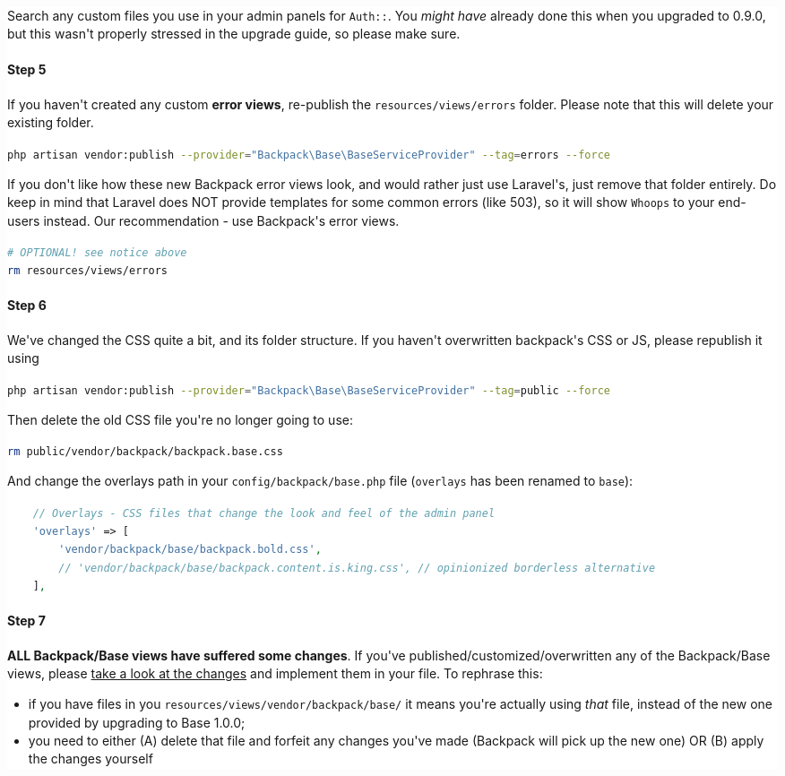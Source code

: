 Search any custom files you use in your admin panels for ```Auth::```. You _might have_ already done this when you upgraded to 0.9.0, but this wasn't properly stressed in the upgrade guide, so please make sure.

<a name="step-5"></a>
#### Step 5

If you haven't created any custom **error views**, re-publish the ```resources/views/errors``` folder. Please note that this will delete your existing folder. 

```bash
php artisan vendor:publish --provider="Backpack\Base\BaseServiceProvider" --tag=errors --force
```

If you don't like how these new Backpack error views look, and would rather just use Laravel's, just remove that folder entirely. Do keep in mind that Laravel does NOT provide templates for some common errors (like 503), so it will show ```Whoops``` to your end-users instead. Our recommendation - use Backpack's error views.

```bash
# OPTIONAL! see notice above
rm resources/views/errors
```

<a name="step-6"></a>
#### Step 6

We've changed the CSS quite a bit, and its folder structure. If you haven't overwritten backpack's CSS or JS, please republish it using 
```bash
php artisan vendor:publish --provider="Backpack\Base\BaseServiceProvider" --tag=public --force
```

Then delete the old CSS file you're no longer going to use:
```bash
rm public/vendor/backpack/backpack.base.css
```

And change the overlays path in your ```config/backpack/base.php``` file (```overlays``` has been renamed to ```base```):

```php
    // Overlays - CSS files that change the look and feel of the admin panel
    'overlays' => [
        'vendor/backpack/base/backpack.bold.css',
        // 'vendor/backpack/base/backpack.content.is.king.css', // opinionized borderless alternative
    ],
```

<a name="step-7"></a>
#### Step 7

**ALL Backpack/Base views have suffered some changes**. If you've published/customized/overwritten any of the Backpack/Base views, please [take a look at the changes](https://github.com/Laravel-Backpack/Base/pull/324/files) and implement them in your file. To rephrase this:
- if you have files in you ```resources/views/vendor/backpack/base/``` it means you're actually using _that_ file, instead of the new one provided by upgrading to Base 1.0.0;
- you need to either (A) delete that file and forfeit any changes you've made (Backpack will pick up the new one) OR (B) apply the changes yourself
